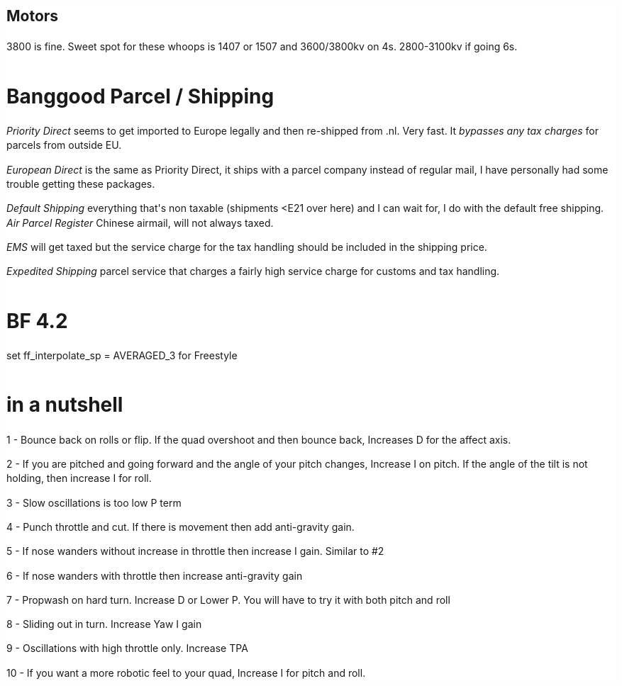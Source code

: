 ## Motors

3800 is fine.
Sweet spot for these whoops is 1407 or 1507 and 3600/3800kv on 4s.
2800-3100kv if going 6s.

# Banggood Parcel / Shipping

_Priority Direct_ seems to get imported to Europe legally and then re-shipped from .nl. Very fast. It _bypasses any tax charges_ for parcels from outside EU.

_European Direct_ is the same as Priority Direct, it ships with a parcel company instead of regular mail, I have personally had some trouble getting these packages.

_Default Shipping_ everything that's non taxable (shipments <E21 over here) and I can wait for, I do with the default free shipping.
_Air Parcel Register_ Chinese airmail, will not always taxed.

_EMS_ will get taxed but the service charge for the tax handling should be included in the shipping price.

_Expedited Shipping_ parcel service that charges a fairly high service charge for customs and tax handling.

# BF 4.2

set ff_interpolate_sp = AVERAGED_3 for Freestyle

# in a nutshell

1 - Bounce back on rolls or flip. If the quad overshoot and then bounce back, Increases D for the affect axis.

2 - If you are pitched and going forward and the angle of your pitch changes, Increase I on pitch. If the angle of the tilt is not holding, then increase I for roll.

3 - Slow oscillations is too low P term

4 - Punch throttle and cut. If there is movement then add anti-gravity gain.

5 - If nose wanders without increase in throttle then increase I gain. Similar to #2

6 - If nose wanders with throttle then increase anti-gravity gain

7 - Propwash on hard turn. Increase D or Lower P. You will have to try it with both pitch and roll

8 - Sliding out in turn. Increase Yaw I gain

9 - Oscillations with high throttle only. Increase TPA

10 - If you want a more robotic feel to your quad, Increase I for pitch and roll.
